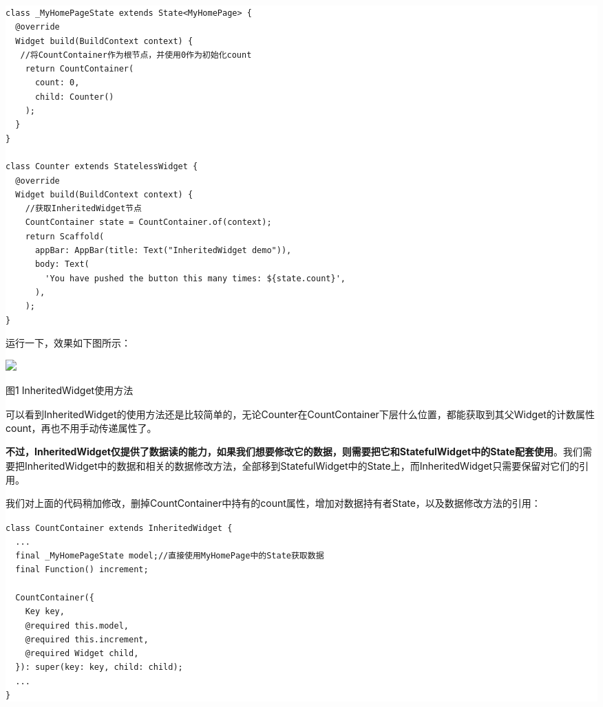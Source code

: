 ```
class _MyHomePageState extends State<MyHomePage> {
  @override
  Widget build(BuildContext context) {
   //将CountContainer作为根节点，并使用0作为初始化count
    return CountContainer(
      count: 0,
      child: Counter()
    );
  }
}

class Counter extends StatelessWidget {
  @override
  Widget build(BuildContext context) {
    //获取InheritedWidget节点
    CountContainer state = CountContainer.of(context);
    return Scaffold(
      appBar: AppBar(title: Text("InheritedWidget demo")),
      body: Text(
        'You have pushed the button this many times: ${state.count}',
      ),
    );
}
```

运行一下，效果如下图所示：

![](https://static001.geekbang.org/resource/image/da/2e/da4662202739ac00969b111d1c30f12e.png?wh=640%2A1136)

图1 InheritedWidget使用方法

可以看到InheritedWidget的使用方法还是比较简单的，无论Counter在CountContainer下层什么位置，都能获取到其父Widget的计数属性count，再也不用手动传递属性了。

**不过，InheritedWidget仅提供了数据读的能力，如果我们想要修改它的数据，则需要把它和StatefulWidget中的State配套使用**。我们需要把InheritedWidget中的数据和相关的数据修改方法，全部移到StatefulWidget中的State上，而InheritedWidget只需要保留对它们的引用。

我们对上面的代码稍加修改，删掉CountContainer中持有的count属性，增加对数据持有者State，以及数据修改方法的引用：

```
class CountContainer extends InheritedWidget {
  ...
  final _MyHomePageState model;//直接使用MyHomePage中的State获取数据
  final Function() increment;

  CountContainer({
    Key key,
    @required this.model,
    @required this.increment,
    @required Widget child,
  }): super(key: key, child: child);
  ...
}
```
